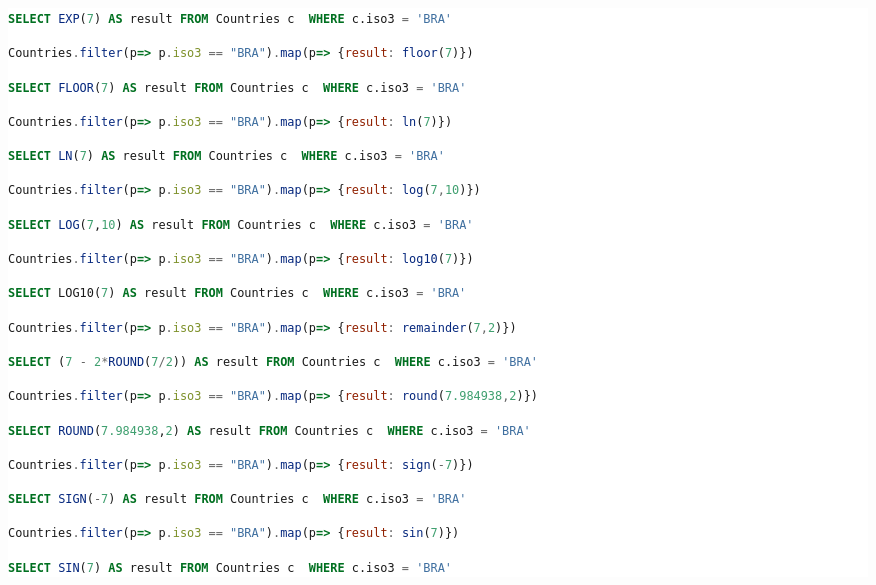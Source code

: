 ```sql
SELECT EXP(7) AS result FROM Countries c  WHERE c.iso3 = 'BRA' 
```

```js
Countries.filter(p=> p.iso3 == "BRA").map(p=> {result: floor(7)})
```

```sql
SELECT FLOOR(7) AS result FROM Countries c  WHERE c.iso3 = 'BRA' 
```

```js
Countries.filter(p=> p.iso3 == "BRA").map(p=> {result: ln(7)})
```

```sql
SELECT LN(7) AS result FROM Countries c  WHERE c.iso3 = 'BRA' 
```

```js
Countries.filter(p=> p.iso3 == "BRA").map(p=> {result: log(7,10)})
```

```sql
SELECT LOG(7,10) AS result FROM Countries c  WHERE c.iso3 = 'BRA' 
```

```js
Countries.filter(p=> p.iso3 == "BRA").map(p=> {result: log10(7)})
```

```sql
SELECT LOG10(7) AS result FROM Countries c  WHERE c.iso3 = 'BRA' 
```

```js
Countries.filter(p=> p.iso3 == "BRA").map(p=> {result: remainder(7,2)})
```

```sql
SELECT (7 - 2*ROUND(7/2)) AS result FROM Countries c  WHERE c.iso3 = 'BRA' 
```

```js
Countries.filter(p=> p.iso3 == "BRA").map(p=> {result: round(7.984938,2)})
```

```sql
SELECT ROUND(7.984938,2) AS result FROM Countries c  WHERE c.iso3 = 'BRA' 
```

```js
Countries.filter(p=> p.iso3 == "BRA").map(p=> {result: sign(-7)})
```

```sql
SELECT SIGN(-7) AS result FROM Countries c  WHERE c.iso3 = 'BRA' 
```

```js
Countries.filter(p=> p.iso3 == "BRA").map(p=> {result: sin(7)})
```

```sql
SELECT SIN(7) AS result FROM Countries c  WHERE c.iso3 = 'BRA' 
```
